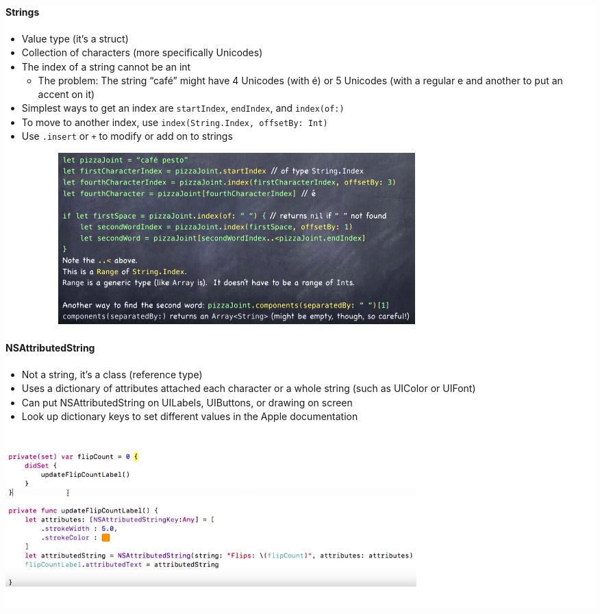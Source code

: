 #### Strings
* Value type (it’s a struct)
* Collection of characters (more specifically Unicodes)
* The index of a string cannot be an int
    * The problem: The string “café” might have 4 Unicodes (with é) or 5 Unicodes (with a regular e and another to put an accent on it)
* Simplest ways to get an index are `startIndex`, `endIndex`, and `index(of:)`
* To move to another index, use `index(String.Index, offsetBy: Int)`
* Use `.insert` or `+` to modify or add on to strings

<img src="https://github.com/DennisOrszulak/Stanford-CS193P-Notes/blob/master/Standford%20CS193%20Slide%20Screenshots/Strings.png" width="675" height="250">


#### NSAttributedString
* Not a string, it’s a class (reference type)
* Uses a dictionary of attributes attached each character or a whole string (such as UIColor or UIFont)
* Can put NSAttributedString on UILabels, UIButtons, or drawing on screen
* Look up dictionary keys to set different values in the Apple documentation

<img src="https://github.com/DennisOrszulak/Stanford-CS193P-Notes/blob/master/Standford%20CS193%20Slide%20Screenshots/Attributed%20Strings.png" width="600" height="250">
